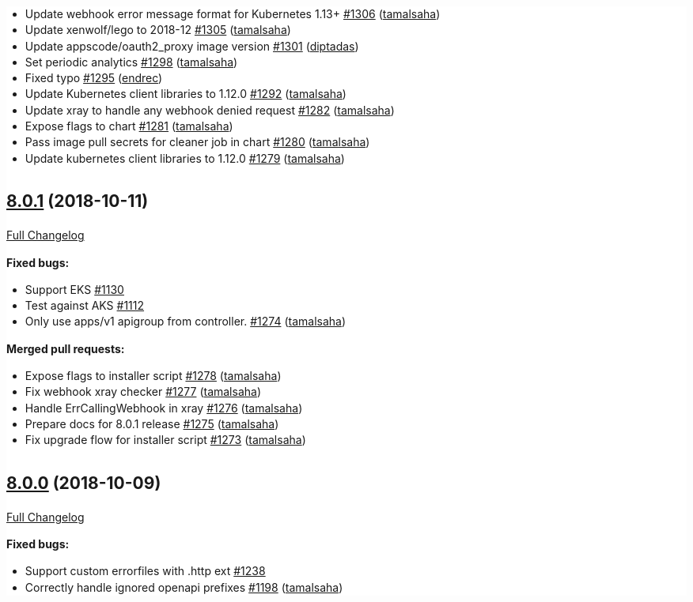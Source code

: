 - Update webhook error message format for Kubernetes 1.13+ [\#1306](https://github.com/voyagermesh/voyager/pull/1306) ([tamalsaha](https://github.com/tamalsaha))
- Update xenwolf/lego to 2018-12 [\#1305](https://github.com/voyagermesh/voyager/pull/1305) ([tamalsaha](https://github.com/tamalsaha))
- Update appscode/oauth2\_proxy image version [\#1301](https://github.com/voyagermesh/voyager/pull/1301) ([diptadas](https://github.com/diptadas))
- Set periodic analytics [\#1298](https://github.com/voyagermesh/voyager/pull/1298) ([tamalsaha](https://github.com/tamalsaha))
- Fixed typo [\#1295](https://github.com/voyagermesh/voyager/pull/1295) ([endrec](https://github.com/endrec))
- Update Kubernetes client libraries to 1.12.0 [\#1292](https://github.com/voyagermesh/voyager/pull/1292) ([tamalsaha](https://github.com/tamalsaha))
- Update xray to handle any webhook denied request [\#1282](https://github.com/voyagermesh/voyager/pull/1282) ([tamalsaha](https://github.com/tamalsaha))
- Expose flags to chart [\#1281](https://github.com/voyagermesh/voyager/pull/1281) ([tamalsaha](https://github.com/tamalsaha))
- Pass image pull secrets for cleaner job in chart [\#1280](https://github.com/voyagermesh/voyager/pull/1280) ([tamalsaha](https://github.com/tamalsaha))
- Update kubernetes client libraries to 1.12.0 [\#1279](https://github.com/voyagermesh/voyager/pull/1279) ([tamalsaha](https://github.com/tamalsaha))

## [8.0.1](https://github.com/voyagermesh/voyager/tree/8.0.1) (2018-10-11)
[Full Changelog](https://github.com/voyagermesh/voyager/compare/8.0.0...8.0.1)

**Fixed bugs:**

- Support EKS [\#1130](https://github.com/voyagermesh/voyager/issues/1130)
- Test against AKS [\#1112](https://github.com/voyagermesh/voyager/issues/1112)
- Only use apps/v1 apigroup from controller. [\#1274](https://github.com/voyagermesh/voyager/pull/1274) ([tamalsaha](https://github.com/tamalsaha))

**Merged pull requests:**

- Expose flags to installer script [\#1278](https://github.com/voyagermesh/voyager/pull/1278) ([tamalsaha](https://github.com/tamalsaha))
- Fix webhook xray checker [\#1277](https://github.com/voyagermesh/voyager/pull/1277) ([tamalsaha](https://github.com/tamalsaha))
- Handle ErrCallingWebhook in xray [\#1276](https://github.com/voyagermesh/voyager/pull/1276) ([tamalsaha](https://github.com/tamalsaha))
- Prepare docs for 8.0.1 release [\#1275](https://github.com/voyagermesh/voyager/pull/1275) ([tamalsaha](https://github.com/tamalsaha))
- Fix upgrade flow for installer script [\#1273](https://github.com/voyagermesh/voyager/pull/1273) ([tamalsaha](https://github.com/tamalsaha))

## [8.0.0](https://github.com/voyagermesh/voyager/tree/8.0.0) (2018-10-09)
[Full Changelog](https://github.com/voyagermesh/voyager/compare/7.4.0...8.0.0)

**Fixed bugs:**

- Support custom errorfiles with .http ext [\#1238](https://github.com/voyagermesh/voyager/issues/1238)
- Correctly handle ignored openapi prefixes [\#1198](https://github.com/voyagermesh/voyager/pull/1198) ([tamalsaha](https://github.com/tamalsaha))
